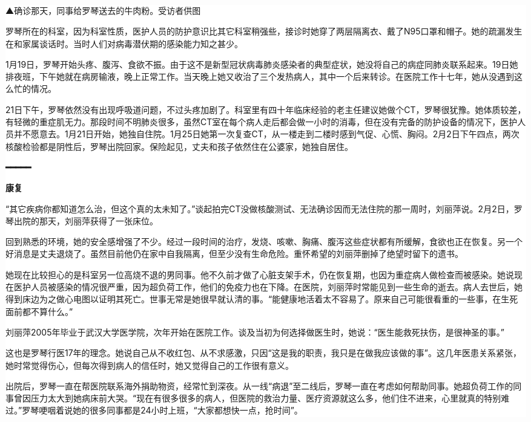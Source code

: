 ▲确诊那天，同事给罗琴送去的牛肉粉。受访者供图

罗琴所在的科室，因为科室性质，医护人员的防护意识比其它科室稍强些，接诊时她穿了两层隔离衣、戴了N95口罩和帽子。她的疏漏发生在和家属谈话时。当时人们对病毒潜伏期的感染能力知之甚少。

1月19日，罗琴开始头疼、腹泻、食欲不振。由于这不是新型冠状病毒肺炎感染者的典型症状，她没将自己的病症同肺炎联系起来。19日她排夜班，下午她就在病房输液，晚上正常工作。当天晚上她又收治了三个发热病人，其中一个后来转诊。在医院工作十七年，她从没遇到这么忙的情况。

21日下午，罗琴依然没有出现呼吸道问题，不过头疼加剧了。科室里有四十年临床经验的老主任建议她做个CT，罗琴很犹豫。她体质较差，有轻微的重症肌无力。那段时间不明肺炎很多，虽然CT室在每个病人走后都会做一小时的消毒，但在没有完备的防护设备的情况下，医护人员并不愿意去。1月21日开始，她独自住院。1月25日她第一次复查CT，从一楼走到二楼时感到气促、心慌、胸闷。2月2日下午四点，两次核酸检验都是阴性后，罗琴出院回家。保险起见，丈夫和孩子依然住在公婆家，她独自居住。

**━━━━━**  

**康复**

“其它疾病你都知道怎么治，但这个真的太未知了。”谈起拍完CT没做核酸测试、无法确诊因而无法住院的那一周时，刘丽萍说。2月2日，罗琴出院的那天，刘丽萍获得了一张床位。

回到熟悉的环境，她的安全感增强了不少。经过一段时间的治疗，发烧、咳嗽、胸痛、腹泻这些症状都有所缓解，食欲也正在恢复。另一个好消息是丈夫退烧了。虽然目前他仍在家中自我隔离，但至少没有生命危险。重怀希望的刘丽萍删掉了绝望时留下的遗书。

她现在比较担心的是科室另一位高烧不退的男同事。他不久前才做了心脏支架手术，仍在恢复期，也因为重症病人做检查而被感染。她说现在医护人员被感染的情况很严重，因为超负荷工作，他们的免疫力也在下降。在医院，刘丽萍时常能见到一些生命的逝去。病人去世后，她得到床边为之做心电图以证明其死亡。世事无常是她很早就认清的事。“能健康地活着太不容易了。原来自己可能很看重的一些事，在生死面前都不算什么。”

刘丽萍2005年毕业于武汉大学医学院，次年开始在医院工作。谈及当初为何选择做医生时，她说：“医生能救死扶伤，是很神圣的事。”

这也是罗琴行医17年的理念。她说自己从不收红包、从不求感激，只因“这是我的职责，我只是在做我应该做的事”。这几年医患关系紧张，她时常觉得伤心，但每次得到病人的信任时，她又觉得自己的工作很有意义。

出院后，罗琴一直在帮医院联系海外捐助物资，经常忙到深夜。从一线“病退”至二线后，罗琴一直在考虑如何帮助同事。她超负荷工作的同事曾因压力太大到她病床前大哭。“现在有很多很多的病人，但医院的救治力量、医疗资源就这么多，他们住不进来，心里就真的特别难过。”罗琴哽咽着说她的很多同事都是24小时上班，“大家都想快一点，抢时间”。
